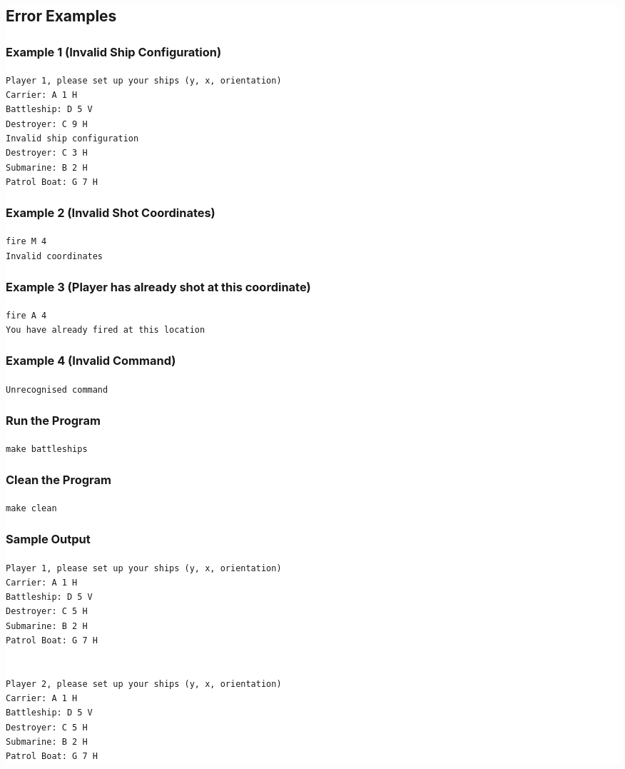 ## Error Examples

### Example 1 (Invalid Ship Configuration)

```
Player 1, please set up your ships (y, x, orientation)
Carrier: A 1 H
Battleship: D 5 V
Destroyer: C 9 H
Invalid ship configuration
Destroyer: C 3 H
Submarine: B 2 H
Patrol Boat: G 7 H

```

### Example 2 (Invalid Shot Coordinates)

```
fire M 4
Invalid coordinates
```

### Example 3 (Player has already shot at this coordinate)

```
fire A 4
You have already fired at this location
```

### Example 4 (Invalid Command)

```
Unrecognised command
```



### Run the Program

``` shell
make battleships
```

### Clean the Program

``` shell
make clean
```

### Sample Output 

``` shell
Player 1, please set up your ships (y, x, orientation)
Carrier: A 1 H
Battleship: D 5 V
Destroyer: C 5 H
Submarine: B 2 H
Patrol Boat: G 7 H


Player 2, please set up your ships (y, x, orientation)
Carrier: A 1 H
Battleship: D 5 V
Destroyer: C 5 H
Submarine: B 2 H
Patrol Boat: G 7 H
```